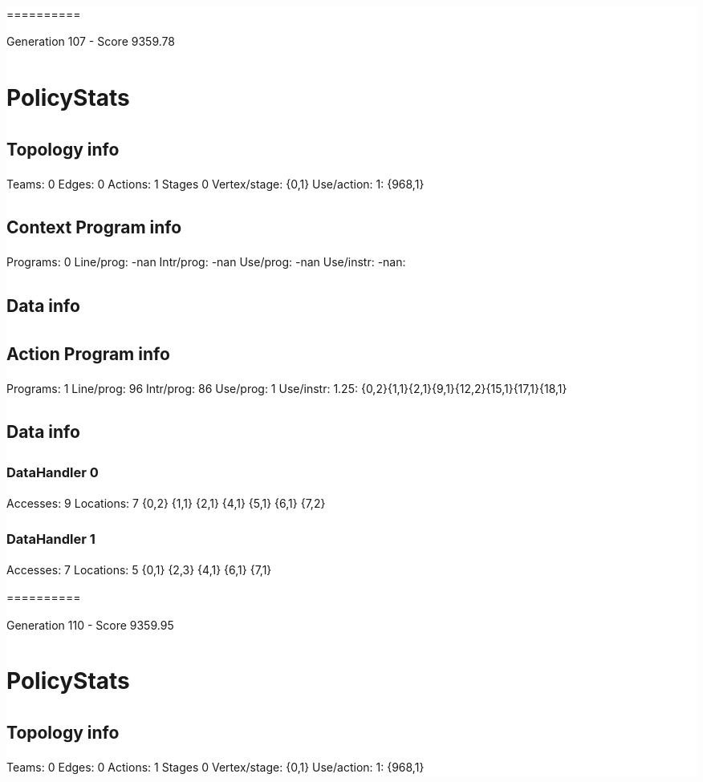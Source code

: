
==========

Generation 107 - Score 9359.78

# PolicyStats
## Topology info
Teams:		0
Edges:		0
Actions:	1
Stages		0
Vertex/stage:	{0,1} 
Use/action:	1: {968,1} 

## Context Program info
Programs:	0
Line/prog:	-nan
Intr/prog:	-nan
Use/prog:	-nan
Use/instr:	-nan: 

## Data info


## Action Program info
Programs:	1
Line/prog:	96
Intr/prog:	86
Use/prog:	1
Use/instr:	1.25: {0,2}{1,1}{2,1}{9,1}{12,2}{15,1}{17,1}{18,1}

## Data info

### DataHandler 0
Accesses:	9
Locations:	7
{0,2} {1,1} {2,1} {4,1} {5,1} {6,1} {7,2} 

### DataHandler 1
Accesses:	7
Locations:	5
{0,1} {2,3} {4,1} {6,1} {7,1} 


==========

Generation 110 - Score 9359.95

# PolicyStats
## Topology info
Teams:		0
Edges:		0
Actions:	1
Stages		0
Vertex/stage:	{0,1} 
Use/action:	1: {968,1} 
